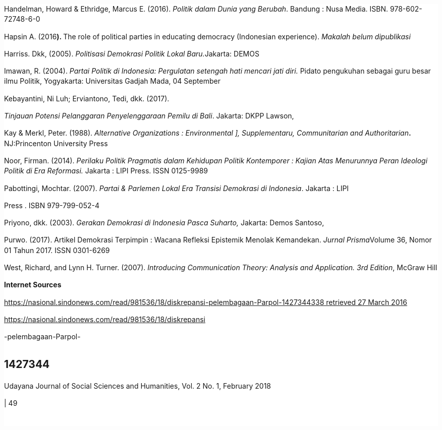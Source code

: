 <p><span class="font1">Handelman, Howard &amp;&nbsp;Ethridge, Marcus E. (2016). </span><span class="font1" style="font-style:italic;">Politik dalam Dunia yang Berubah</span><span class="font1">. Bandung : Nusa Media. ISBN. 978-602-72748-6-0</span></p>
<p><span class="font1">Hapsin A. (2016</span><span class="font1" style="font-weight:bold;">). </span><span class="font1">The role of political parties in educating democracy (Indonesian experience). </span><span class="font1" style="font-style:italic;">Makalah belum dipublikasi</span></p>
<p><span class="font1">Harriss. Dkk, (2005). </span><span class="font1" style="font-style:italic;">Politisasi Demokrasi Politik Lokal Baru.</span><span class="font1">Jakarta: DEMOS</span></p>
<p><span class="font1">Imawan, R. (2004). </span><span class="font1" style="font-style:italic;">Partai Politik di Indonesia: Pergulatan setengah hati mencari jati diri.</span><span class="font1"> Pidato pengukuhan sebagai guru besar ilmu Politik, Yogyakarta: Universitas Gadjah Mada, 04 September</span></p>
<p><span class="font1">Kebayantini, Ni Luh; Erviantono, Tedi, dkk. (2017).</span></p>
<p><span class="font1" style="font-style:italic;">Tinjauan Potensi Pelanggaran Penyelenggaraan Pemilu di Bali</span><span class="font1">. Jakarta: DKPP Lawson,</span></p>
<p><span class="font1">Kay &amp;&nbsp;Merkl, Peter. (1988). </span><span class="font1" style="font-style:italic;">Alternative Organizations : Environmental ], Supplementaru, Communitarian and Authoritarian</span><span class="font1" style="font-weight:bold;">. </span><span class="font1">NJ:Princenton University Press</span></p>
<p><span class="font1">Noor, Firman. (2014). </span><span class="font1" style="font-style:italic;">Perilaku Politik Pragmatis dalam Kehidupan Politik Kontemporer : Kajian Atas Menurunnya Peran Ideologi Politik di Era Reformasi.</span><span class="font1"> Jakarta : LIPI Press. ISSN 0125-9989</span></p>
<p><span class="font1">Pabottingi, Mochtar. (2007). </span><span class="font1" style="font-style:italic;">Partai &amp;&nbsp;Parlemen Lokal Era Transisi Demokrasi di Indonesia</span><span class="font1">. Jakarta : LIPI</span></p>
<p><span class="font1">Press . ISBN 979-799-052-4</span></p>
<p><span class="font1">Priyono, dkk. (2003). </span><span class="font1" style="font-style:italic;">Gerakan Demokrasi di Indonesia Pasca Suharto,</span><span class="font1"> Jakarta: Demos Santoso,</span></p>
<p><span class="font1">Purwo. (2017). Artikel Demokrasi Terpimpin : Wacana Refleksi Epistemik Menolak Kemandekan. </span><span class="font1" style="font-style:italic;">Jurnal Prisma</span><span class="font1">Volume 36, Nomor 01 Tahun 2017. ISSN 0301-6269</span></p>
<p><span class="font1">West, Richard, and Lynn H. Turner. (2007). </span><span class="font1" style="font-style:italic;">Introducing Communication Theory: Analysis and Application. 3rd Edition</span><span class="font1">, McGraw Hill</span></p>
<p><span class="font1" style="font-weight:bold;">Internet Sources</span></p>
<p><a href="https://nasional.sindonews.com/read/981536/18/diskrepansi-pelembagaan-Parpol-1427344338%20retrieved%2027%20March%202016"><span class="font1" style="text-decoration:underline;">https://nasional.sindonews.com/read/981536/18/diskrepansi-</span></a><span class="font1" style="text-decoration:underline;"></span><a href="https://nasional.sindonews.com/read/981536/18/diskrepansi-pelembagaan-Parpol-1427344338%20retrieved%2027%20March%202016"><span class="font1" style="text-decoration:underline;">pelembagaan-Parpol-1427344338 retrieved 27 March 2016</span></a></p>
<p><a href="https://nasional.sindonews.com/read/981536/18/diskrepansi"><span class="font1">https://nasional.sindonews.com/read/981536/18/diskrepansi</span></a></p>
<p><span class="font1">-pelembagaan-Parpol-</span></p>
<h2><a name="bookmark9"></a><span class="font3"><a name="bookmark10"></a>1427344</span></h2>
<p><span class="font1">Udayana Journal of Social Sciences and Humanities, Vol. 2 No. 1, February 2018</span></p>
<div>
<p><span class="font1">| 49</span></p>
</div><br clear="all">